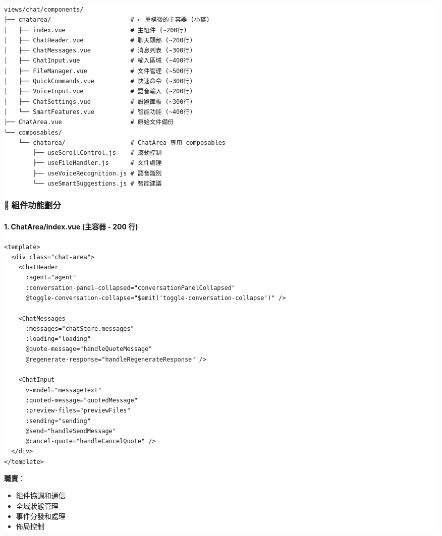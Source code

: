 ```
views/chat/components/
├── chatarea/                      # ← 重構後的主容器 (小寫)
│   ├── index.vue                  # 主組件 (~200行)
│   ├── ChatHeader.vue             # 聊天頭部 (~200行)
│   ├── ChatMessages.vue           # 消息列表 (~300行)
│   ├── ChatInput.vue              # 輸入區域 (~400行)
│   ├── FileManager.vue            # 文件管理 (~500行)
│   ├── QuickCommands.vue          # 快速命令 (~300行)
│   ├── VoiceInput.vue             # 語音輸入 (~200行)
│   ├── ChatSettings.vue           # 設置面板 (~300行)
│   └── SmartFeatures.vue          # 智能功能 (~400行)
├── ChatArea.vue                   # 原始文件備份
└── composables/
    └── chatarea/                  # ChatArea 專用 composables
        ├── useScrollControl.js    # 滾動控制
        ├── useFileHandler.js      # 文件處理
        ├── useVoiceRecognition.js # 語音識別
        └── useSmartSuggestions.js # 智能建議
```

### 🧩 組件功能劃分

#### 1. **ChatArea/index.vue** (主容器 - 200 行)

```vue
<template>
  <div class="chat-area">
    <ChatHeader
      :agent="agent"
      :conversation-panel-collapsed="conversationPanelCollapsed"
      @toggle-conversation-collapse="$emit('toggle-conversation-collapse')" />

    <ChatMessages
      :messages="chatStore.messages"
      :loading="loading"
      @quote-message="handleQuoteMessage"
      @regenerate-response="handleRegenerateResponse" />

    <ChatInput
      v-model="messageText"
      :quoted-message="quotedMessage"
      :preview-files="previewFiles"
      :sending="sending"
      @send="handleSendMessage"
      @cancel-quote="handleCancelQuote" />
  </div>
</template>
```

**職責**：

- 組件協調和通信
- 全域狀態管理
- 事件分發和處理
- 佈局控制
